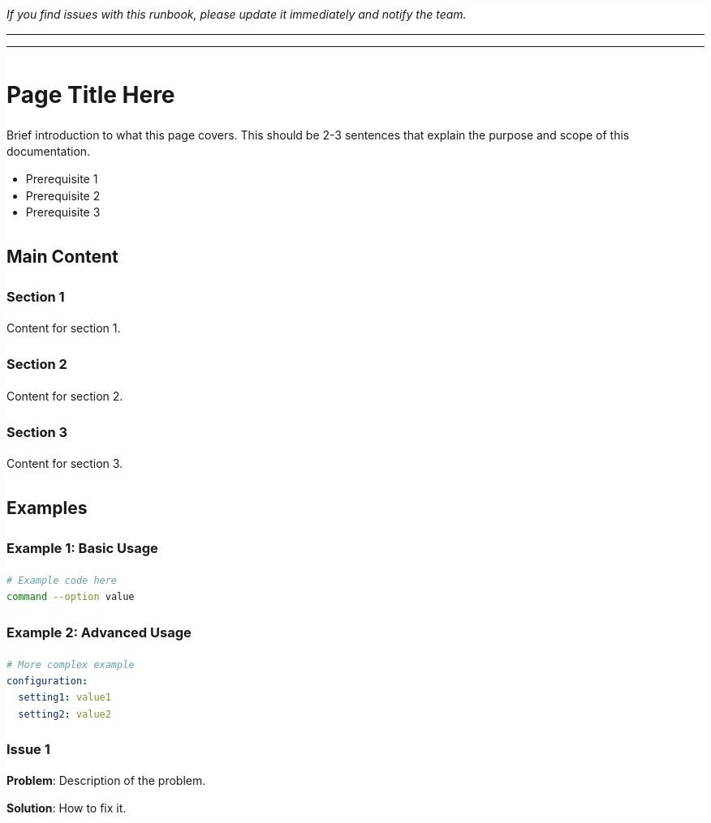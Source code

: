 
*If you find issues with this runbook, please update it immediately and notify the team.*

---

---

# Page Title Here

Brief introduction to what this page covers. This should be 2-3 sentences that explain the purpose and scope of this documentation.

- Prerequisite 1
- Prerequisite 2
- Prerequisite 3

## Main Content

### Section 1

Content for section 1.

### Section 2

Content for section 2.

### Section 3

Content for section 3.

## Examples

### Example 1: Basic Usage

```bash
# Example code here
command --option value
```

### Example 2: Advanced Usage

```yaml
# More complex example
configuration:
  setting1: value1
  setting2: value2
```

### Issue 1

**Problem**: Description of the problem.

**Solution**: How to fix it.
